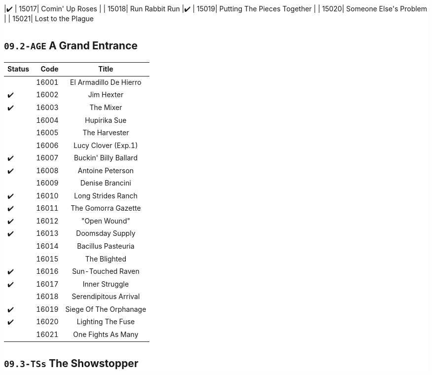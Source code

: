 |:heavy_check_mark:   | 15017| Comin' Up Roses
|                     | 15018| Run Rabbit Run
|:heavy_check_mark:   | 15019| Putting The Pieces Together
|                     | 15020| Someone Else's Problem
|                     | 15021| Lost to the Plague

## `09.2-AGE` A Grand Entrance

| Status | Code | Title                    |
|--------|-----:|:------------------------:|
|                     | 16001| El Armadillo De Hierro
|:heavy_check_mark:   | 16002| Jim Hexter
|:heavy_check_mark:   | 16003| The Mixer
|                     | 16004| Hupirika Sue
|                     | 16005| The Harvester
|                     | 16006| Lucy Clover (Exp.1)
|:heavy_check_mark:   | 16007| Buckin' Billy Ballard
|:heavy_check_mark:   | 16008| Antoine Peterson
|                     | 16009| Denise Brancini
|:heavy_check_mark:   | 16010| Long Strides Ranch
|:heavy_check_mark:   | 16011| The Gomorra Gazette
|:heavy_check_mark:   | 16012| "Open Wound"
|:heavy_check_mark:   | 16013| Doomsday Supply
|                     | 16014| Bacillus Pasteuria
|                     | 16015| The Blighted
|:heavy_check_mark:   | 16016| Sun-Touched Raven
|:heavy_check_mark:   | 16017| Inner Struggle
|                     | 16018| Serendipitous Arrival
|:heavy_check_mark:   | 16019| Siege Of The Orphanage
|:heavy_check_mark:   | 16020| Lighting The Fuse
|                     | 16021| One Fights As Many

## `09.3-TSs` The Showstopper
